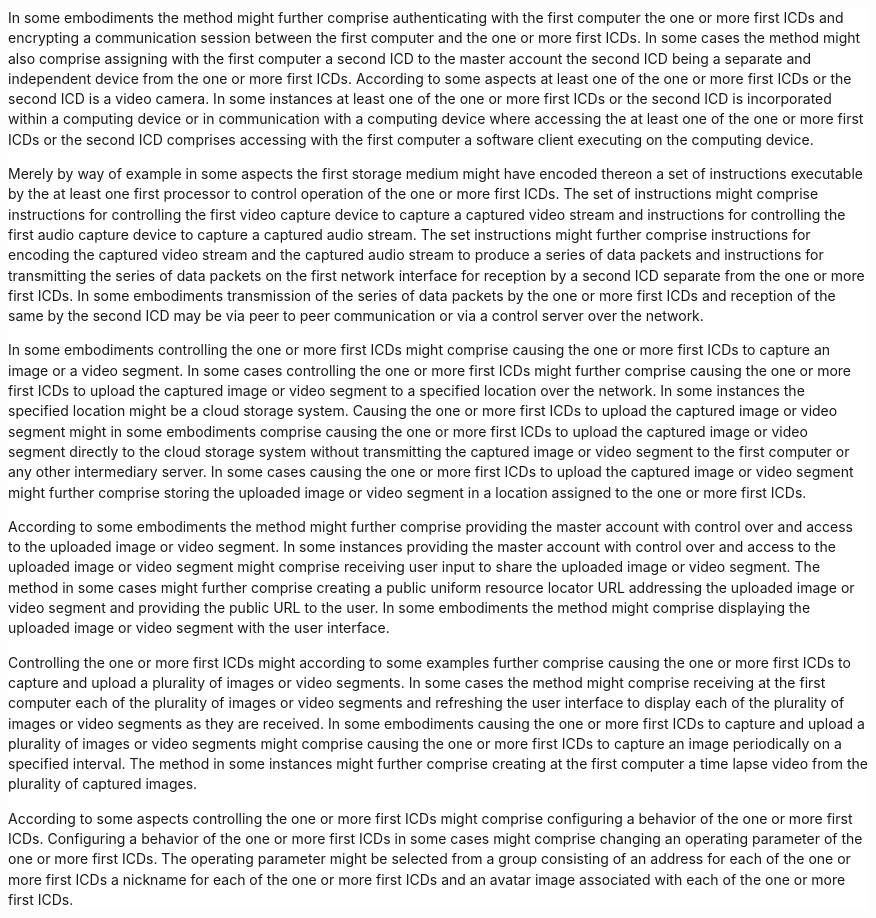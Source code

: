 In some embodiments the method might further comprise authenticating with the first computer the one or more first ICDs and encrypting a communication session between the first computer and the one or more first ICDs. In some cases the method might also comprise assigning with the first computer a second ICD to the master account the second ICD being a separate and independent device from the one or more first ICDs. According to some aspects at least one of the one or more first ICDs or the second ICD is a video camera. In some instances at least one of the one or more first ICDs or the second ICD is incorporated within a computing device or in communication with a computing device where accessing the at least one of the one or more first ICDs or the second ICD comprises accessing with the first computer a software client executing on the computing device.

Merely by way of example in some aspects the first storage medium might have encoded thereon a set of instructions executable by the at least one first processor to control operation of the one or more first ICDs. The set of instructions might comprise instructions for controlling the first video capture device to capture a captured video stream and instructions for controlling the first audio capture device to capture a captured audio stream. The set instructions might further comprise instructions for encoding the captured video stream and the captured audio stream to produce a series of data packets and instructions for transmitting the series of data packets on the first network interface for reception by a second ICD separate from the one or more first ICDs. In some embodiments transmission of the series of data packets by the one or more first ICDs and reception of the same by the second ICD may be via peer to peer communication or via a control server over the network.

In some embodiments controlling the one or more first ICDs might comprise causing the one or more first ICDs to capture an image or a video segment. In some cases controlling the one or more first ICDs might further comprise causing the one or more first ICDs to upload the captured image or video segment to a specified location over the network. In some instances the specified location might be a cloud storage system. Causing the one or more first ICDs to upload the captured image or video segment might in some embodiments comprise causing the one or more first ICDs to upload the captured image or video segment directly to the cloud storage system without transmitting the captured image or video segment to the first computer or any other intermediary server. In some cases causing the one or more first ICDs to upload the captured image or video segment might further comprise storing the uploaded image or video segment in a location assigned to the one or more first ICDs.

According to some embodiments the method might further comprise providing the master account with control over and access to the uploaded image or video segment. In some instances providing the master account with control over and access to the uploaded image or video segment might comprise receiving user input to share the uploaded image or video segment. The method in some cases might further comprise creating a public uniform resource locator URL addressing the uploaded image or video segment and providing the public URL to the user. In some embodiments the method might comprise displaying the uploaded image or video segment with the user interface.

Controlling the one or more first ICDs might according to some examples further comprise causing the one or more first ICDs to capture and upload a plurality of images or video segments. In some cases the method might comprise receiving at the first computer each of the plurality of images or video segments and refreshing the user interface to display each of the plurality of images or video segments as they are received. In some embodiments causing the one or more first ICDs to capture and upload a plurality of images or video segments might comprise causing the one or more first ICDs to capture an image periodically on a specified interval. The method in some instances might further comprise creating at the first computer a time lapse video from the plurality of captured images.

According to some aspects controlling the one or more first ICDs might comprise configuring a behavior of the one or more first ICDs. Configuring a behavior of the one or more first ICDs in some cases might comprise changing an operating parameter of the one or more first ICDs. The operating parameter might be selected from a group consisting of an address for each of the one or more first ICDs a nickname for each of the one or more first ICDs and an avatar image associated with each of the one or more first ICDs.
